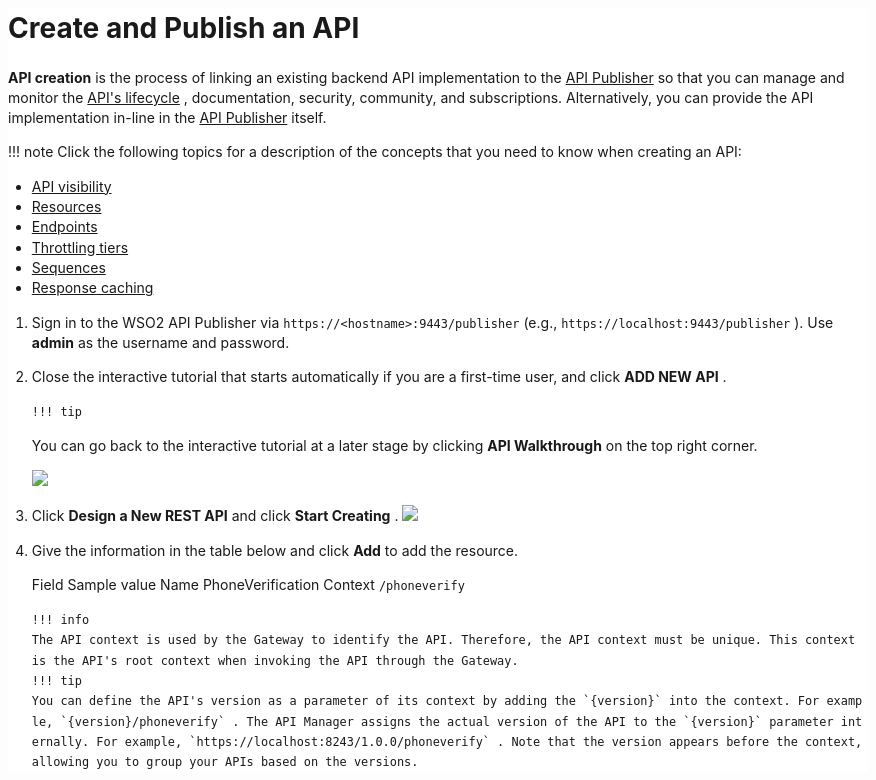 # Create and Publish an API

**API creation** is the process of linking an existing backend API implementation to the [API Publisher]({{base_path}}/get-started/key-concepts) so that you can manage and monitor the [API's lifecycle]({{base_path}}/get-started/key-concepts) , documentation, security, community, and subscriptions. Alternatively, you can provide the API implementation in-line in the [API Publisher]({{base_path}}/get-started/key-concepts) itself.

!!! note
Click the following topics for a description of the concepts that you need to know when creating an API:

-   [API visibility]({{base_path}}/get-started/key-concepts)
-   [Resources]({{base_path}}/get-started/key-concepts)
-   [Endpoints]({{base_path}}/get-started/key-concepts)
-   [Throttling tiers]({{base_path}}/get-started/key-concepts)
-   [Sequences]({{base_path}}/get-started/key-concepts)
-   [Response caching]({{base_path}}/install-and-setup/setup/advance-configurations/configuring-caching)


1.  Sign in to the WSO2 API Publisher via `https://<hostname>:9443/publisher` (e.g., `https://localhost:9443/publisher` ). Use **admin** as the username and password.

2.  Close the interactive tutorial that starts automatically if you are a first-time user, and click **ADD NEW API** .

        !!! tip
    You can go back to the interactive tutorial at a later stage by clicking **API Walkthrough** on the top right corner.


    ![]({{base_path}}/assets/attachments/103327814/103327786.png)

3.  Click **Design a New REST API** and click **Start Creating** .
    ![]({{base_path}}/assets/attachments/103327814/103327785.png)
4.  Give the information in the table below and click **Add** to add the resource.

    Field
    Sample value
    Name
    PhoneVerification
    Context
`/phoneverify                `

        !!! info
        The API context is used by the Gateway to identify the API. Therefore, the API context must be unique. This context is the API's root context when invoking the API through the Gateway.
        !!! tip
        You can define the API's version as a parameter of its context by adding the `{version}` into the context. For example, `{version}/phoneverify` . The API Manager assigns the actual version of the API to the `{version}` parameter internally. For example, `https://localhost:8243/1.0.0/phoneverify` . Note that the version appears before the context, allowing you to group your APIs based on the versions.
